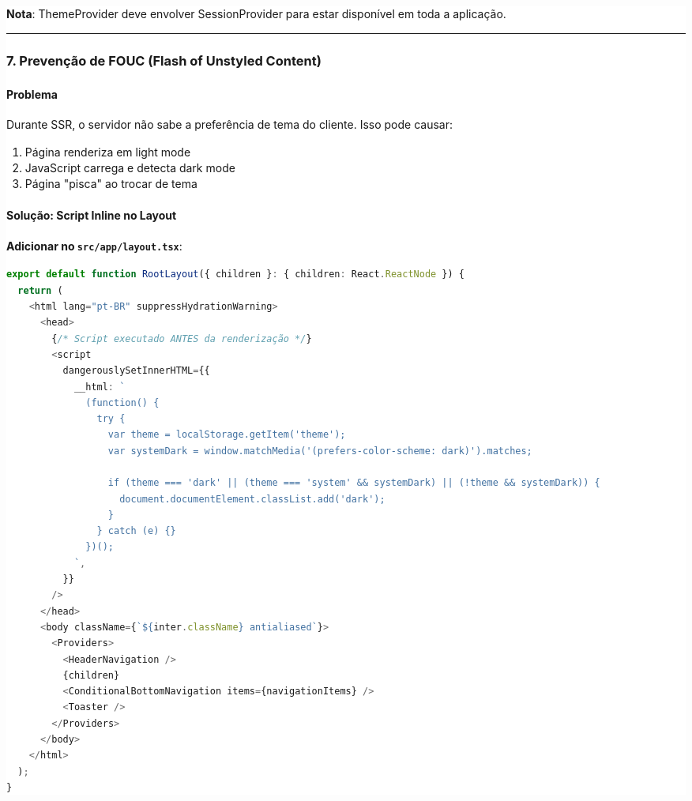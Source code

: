 **Nota**: ThemeProvider deve envolver SessionProvider para estar disponível em toda a aplicação.

---

### 7. Prevenção de FOUC (Flash of Unstyled Content)

#### Problema
Durante SSR, o servidor não sabe a preferência de tema do cliente. Isso pode causar:
1. Página renderiza em light mode
2. JavaScript carrega e detecta dark mode
3. Página "pisca" ao trocar de tema

#### Solução: Script Inline no Layout

**Adicionar no `src/app/layout.tsx`**:

```typescript
export default function RootLayout({ children }: { children: React.ReactNode }) {
  return (
    <html lang="pt-BR" suppressHydrationWarning>
      <head>
        {/* Script executado ANTES da renderização */}
        <script
          dangerouslySetInnerHTML={{
            __html: `
              (function() {
                try {
                  var theme = localStorage.getItem('theme');
                  var systemDark = window.matchMedia('(prefers-color-scheme: dark)').matches;

                  if (theme === 'dark' || (theme === 'system' && systemDark) || (!theme && systemDark)) {
                    document.documentElement.classList.add('dark');
                  }
                } catch (e) {}
              })();
            `,
          }}
        />
      </head>
      <body className={`${inter.className} antialiased`}>
        <Providers>
          <HeaderNavigation />
          {children}
          <ConditionalBottomNavigation items={navigationItems} />
          <Toaster />
        </Providers>
      </body>
    </html>
  );
}
```

